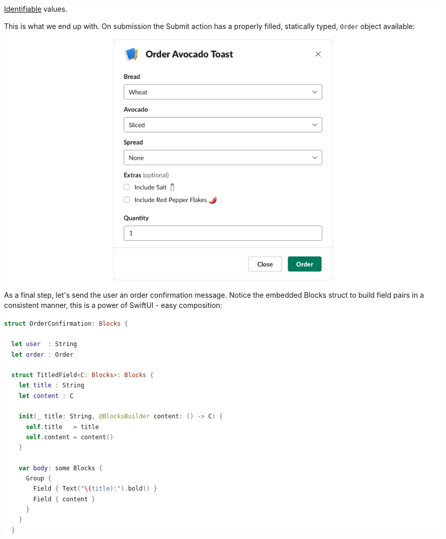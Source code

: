 [Identifiable](https://nshipster.com/identifiable/)
values.

This is what we end up with. On submission the Submit action has a properly
filled, statically typed, `Order` object available:

<center>
  <img src="/images/blocksui/client-order-form-2.png" 
       style="border-radius: 8px; border: 1px solid #EAEAEA; width: 50%;">
</center>

As a final step, let's send the user an order confirmation message.
Notice the embedded Blocks struct to build field pairs in a consistent
manner, this is a power of SwiftUI - easy composition:
```swift
struct OrderConfirmation: Blocks {
  
  let user  : String
  let order : Order
  
  struct TitledField<C: Blocks>: Blocks {
    let title : String
    let content : C
    
    init(_ title: String, @BlocksBuilder content: () -> C) {
      self.title   = title
      self.content = content()
    }
    
    var body: some Blocks {
      Group {
        Field { Text("\(title):").bold() }
        Field { content }
      }
    }
  }
```
